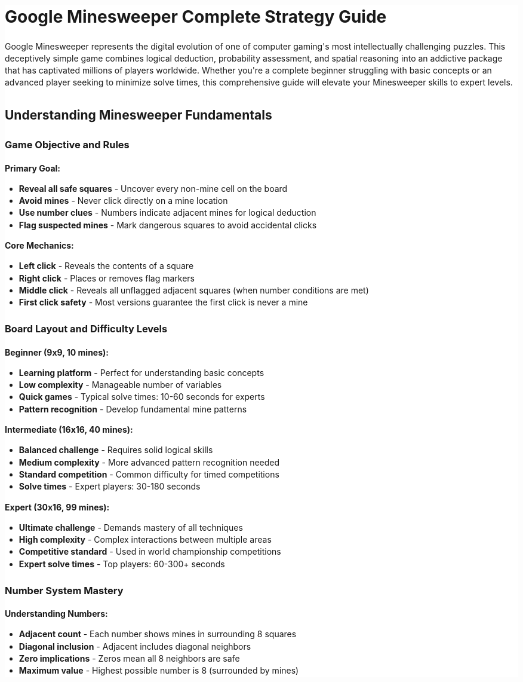 # Google Minesweeper Complete Strategy Guide

Google Minesweeper represents the digital evolution of one of computer gaming's most intellectually challenging puzzles. This deceptively simple game combines logical deduction, probability assessment, and spatial reasoning into an addictive package that has captivated millions of players worldwide. Whether you're a complete beginner struggling with basic concepts or an advanced player seeking to minimize solve times, this comprehensive guide will elevate your Minesweeper skills to expert levels.

## Understanding Minesweeper Fundamentals

### Game Objective and Rules

**Primary Goal:**
- **Reveal all safe squares** - Uncover every non-mine cell on the board
- **Avoid mines** - Never click directly on a mine location
- **Use number clues** - Numbers indicate adjacent mines for logical deduction
- **Flag suspected mines** - Mark dangerous squares to avoid accidental clicks

**Core Mechanics:**
- **Left click** - Reveals the contents of a square
- **Right click** - Places or removes flag markers
- **Middle click** - Reveals all unflagged adjacent squares (when number conditions are met)
- **First click safety** - Most versions guarantee the first click is never a mine

### Board Layout and Difficulty Levels

**Beginner (9x9, 10 mines):**
- **Learning platform** - Perfect for understanding basic concepts
- **Low complexity** - Manageable number of variables
- **Quick games** - Typical solve times: 10-60 seconds for experts
- **Pattern recognition** - Develop fundamental mine patterns

**Intermediate (16x16, 40 mines):**
- **Balanced challenge** - Requires solid logical skills
- **Medium complexity** - More advanced pattern recognition needed
- **Standard competition** - Common difficulty for timed competitions
- **Solve times** - Expert players: 30-180 seconds

**Expert (30x16, 99 mines):**
- **Ultimate challenge** - Demands mastery of all techniques
- **High complexity** - Complex interactions between multiple areas
- **Competitive standard** - Used in world championship competitions
- **Expert solve times** - Top players: 60-300+ seconds

### Number System Mastery

**Understanding Numbers:**
- **Adjacent count** - Each number shows mines in surrounding 8 squares
- **Diagonal inclusion** - Adjacent includes diagonal neighbors
- **Zero implications** - Zeros mean all 8 neighbors are safe
- **Maximum value** - Highest possible number is 8 (surrounded by mines)
